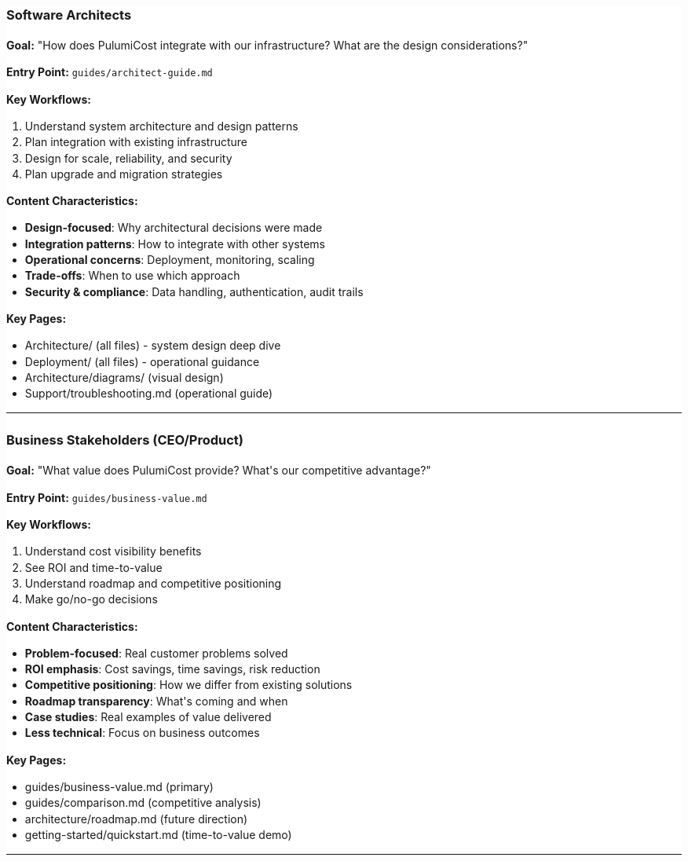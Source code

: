 
### Software Architects

**Goal:** "How does PulumiCost integrate with our infrastructure? What are the design considerations?"

**Entry Point:** `guides/architect-guide.md`

**Key Workflows:**
1. Understand system architecture and design patterns
2. Plan integration with existing infrastructure
3. Design for scale, reliability, and security
4. Plan upgrade and migration strategies

**Content Characteristics:**
- **Design-focused**: Why architectural decisions were made
- **Integration patterns**: How to integrate with other systems
- **Operational concerns**: Deployment, monitoring, scaling
- **Trade-offs**: When to use which approach
- **Security & compliance**: Data handling, authentication, audit trails

**Key Pages:**
- Architecture/ (all files) - system design deep dive
- Deployment/ (all files) - operational guidance
- Architecture/diagrams/ (visual design)
- Support/troubleshooting.md (operational guide)

---

### Business Stakeholders (CEO/Product)

**Goal:** "What value does PulumiCost provide? What's our competitive advantage?"

**Entry Point:** `guides/business-value.md`

**Key Workflows:**
1. Understand cost visibility benefits
2. See ROI and time-to-value
3. Understand roadmap and competitive positioning
4. Make go/no-go decisions

**Content Characteristics:**
- **Problem-focused**: Real customer problems solved
- **ROI emphasis**: Cost savings, time savings, risk reduction
- **Competitive positioning**: How we differ from existing solutions
- **Roadmap transparency**: What's coming and when
- **Case studies**: Real examples of value delivered
- **Less technical**: Focus on business outcomes

**Key Pages:**
- guides/business-value.md (primary)
- guides/comparison.md (competitive analysis)
- architecture/roadmap.md (future direction)
- getting-started/quickstart.md (time-to-value demo)

---
